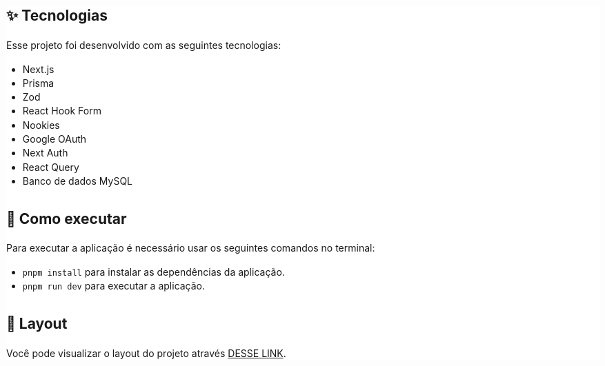 ## ✨ Tecnologias

Esse projeto foi desenvolvido com as seguintes tecnologias:

- Next.js
- Prisma
- Zod
- React Hook Form
- Nookies
- Google OAuth
- Next Auth
- React Query
- Banco de dados MySQL


## 🚀 Como executar

Para executar a aplicação é necessário usar os seguintes comandos no terminal:
- `pnpm install` para instalar as dependências da aplicação.
- `pnpm run dev` para executar a aplicação.

## 🔖 Layout

Você pode visualizar o layout do projeto através [DESSE LINK](https://www.figma.com/file/1PEntbO58FyqdO8gUSDgwZ/Ignite-Call?node-id=0%3A1&t=DADYLvYcw9d5LA8l-1).
